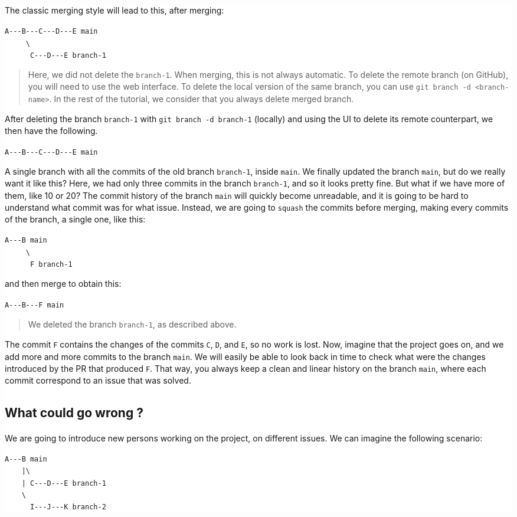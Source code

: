 The classic merging style will lead to this, after merging:

```
A---B---C---D---E main
     \
      C---D---E branch-1
```

> Here, we did not delete the `branch-1`. When merging, this is not always automatic.
> To delete the remote branch (on GitHub), you will need to use the web interface.
> To delete the local version of the same branch, you can use `git branch -d <branch-name>`.
> In the rest of the tutorial, we consider that you always delete merged branch.

After deleting the branch `branch-1` with `git branch -d branch-1` (locally) and using the UI to delete its remote counterpart, we then have the following.

```
A---B---C---D---E main
```

A single branch with all the commits of the old branch `branch-1`, inside `main`. We finally updated the branch `main`, but do we really want it like this? Here, we had only three commits in the branch `branch-1`, and so it looks pretty fine. But what if we have more of them, like 10 or 20? The commit history of the branch `main` will quickly become unreadable, and it is going to be hard to understand what commit was for what issue. Instead, we are going to `squash` the commits before merging, making every commits of the branch, a single one, like this:

```
A---B main
     \
      F branch-1
```

and then merge to obtain this:

```
A---B---F main
```

> We deleted the branch `branch-1`, as described above.

The commit `F` contains the changes of the commits `C`, `D`, and `E`, so no work is lost. Now, imagine that the project goes on, and we add more and more commits to the branch `main`. We will easily be able to look back in time to check what were the changes introduced by the PR that produced `F`.
That way, you always keep a clean and linear history on the branch `main`, where each commit correspond to an issue that was solved.

## What could go wrong ?

We are going to introduce new persons working on the project, on different issues. We can imagine the following scenario:

```
A---B main
    |\
    | C---D---E branch-1
    \
      I---J---K branch-2
```
